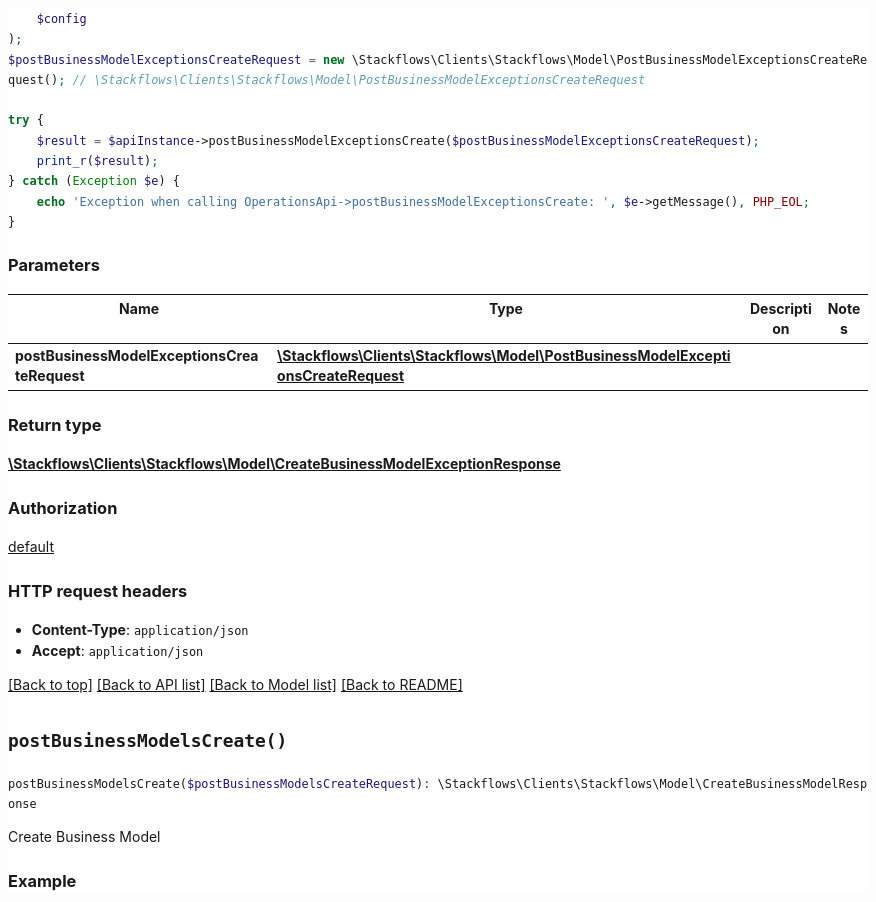 ```php
    $config
);
$postBusinessModelExceptionsCreateRequest = new \Stackflows\Clients\Stackflows\Model\PostBusinessModelExceptionsCreateRequest(); // \Stackflows\Clients\Stackflows\Model\PostBusinessModelExceptionsCreateRequest

try {
    $result = $apiInstance->postBusinessModelExceptionsCreate($postBusinessModelExceptionsCreateRequest);
    print_r($result);
} catch (Exception $e) {
    echo 'Exception when calling OperationsApi->postBusinessModelExceptionsCreate: ', $e->getMessage(), PHP_EOL;
}
```

### Parameters

Name | Type | Description  | Notes
------------- | ------------- | ------------- | -------------
 **postBusinessModelExceptionsCreateRequest** | [**\Stackflows\Clients\Stackflows\Model\PostBusinessModelExceptionsCreateRequest**](../Model/PostBusinessModelExceptionsCreateRequest.md)|  |

### Return type

[**\Stackflows\Clients\Stackflows\Model\CreateBusinessModelExceptionResponse**](../Model/CreateBusinessModelExceptionResponse.md)

### Authorization

[default](../../README.md#default)

### HTTP request headers

- **Content-Type**: `application/json`
- **Accept**: `application/json`

[[Back to top]](#) [[Back to API list]](../../README.md#endpoints)
[[Back to Model list]](../../README.md#models)
[[Back to README]](../../README.md)

## `postBusinessModelsCreate()`

```php
postBusinessModelsCreate($postBusinessModelsCreateRequest): \Stackflows\Clients\Stackflows\Model\CreateBusinessModelResponse
```

Create Business Model



### Example
